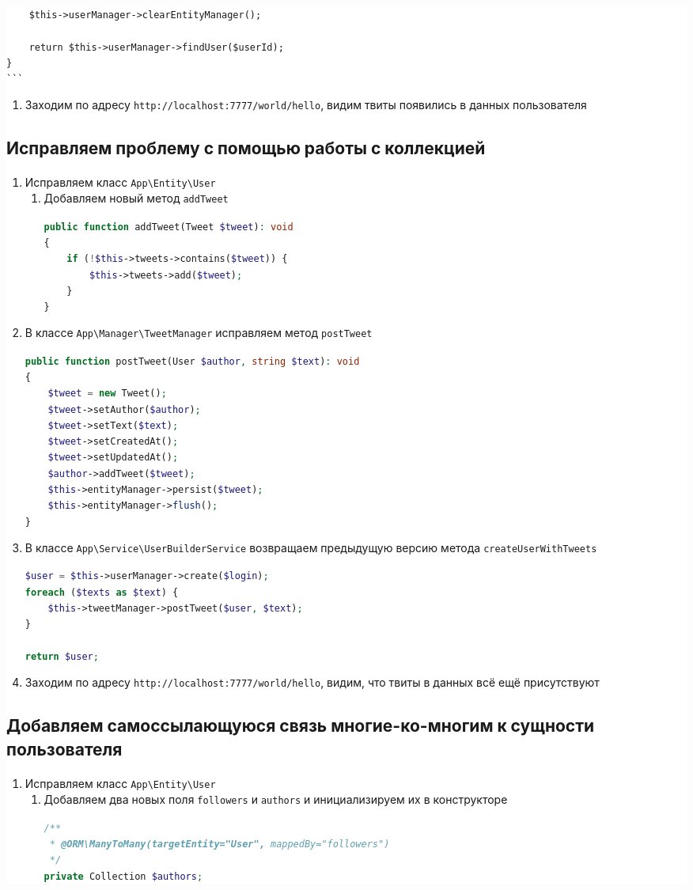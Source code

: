         $this->userManager->clearEntityManager();

        return $this->userManager->findUser($userId);
    }
    ```
1. Заходим по адресу `http://localhost:7777/world/hello`, видим твиты появились в данных пользователя

## Исправляем проблему с помощью работы с коллекцией

1. Исправляем класс `App\Entity\User`
    1. Добавляем новый метод `addTweet`
        ```php
        public function addTweet(Tweet $tweet): void
        {
            if (!$this->tweets->contains($tweet)) {
                $this->tweets->add($tweet);
            }
        }
        ```
1. В классе `App\Manager\TweetManager` исправляем метод `postTweet`
    ```php
    public function postTweet(User $author, string $text): void
    {
        $tweet = new Tweet();
        $tweet->setAuthor($author);
        $tweet->setText($text);
        $tweet->setCreatedAt();
        $tweet->setUpdatedAt();
        $author->addTweet($tweet);
        $this->entityManager->persist($tweet);
        $this->entityManager->flush();
    }
    ```
1. В классе `App\Service\UserBuilderService` возвращаем предыдущую версию метода `createUserWithTweets`
    ```php
    $user = $this->userManager->create($login);
    foreach ($texts as $text) {
        $this->tweetManager->postTweet($user, $text);
    }

    return $user;
    ```
1. Заходим по адресу `http://localhost:7777/world/hello`, видим, что твиты в данных всё ещё присутствуют
   
## Добавляем самоссылающуюся связь многие-ко-многим к сущности пользователя

1. Исправляем класс `App\Entity\User`
    1. Добавляем два новых поля `followers` и `authors` и инициализируем их в конструкторе
        ```php
        /**
         * @ORM\ManyToMany(targetEntity="User", mappedBy="followers")
         */
        private Collection $authors;
    